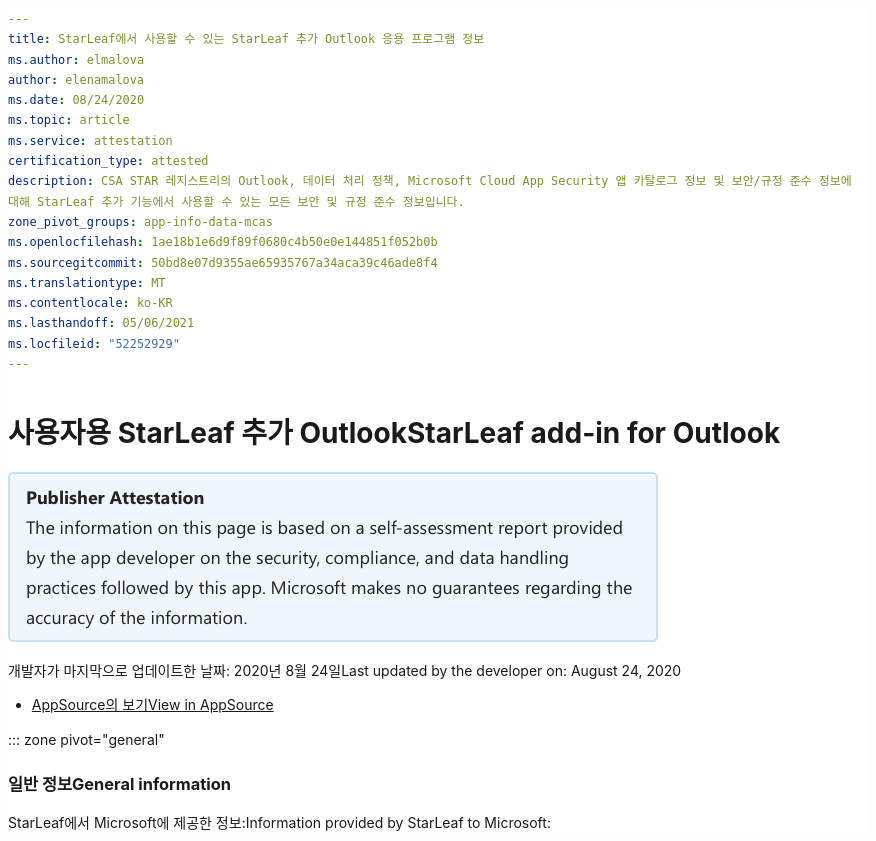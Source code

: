 ```yaml
---
title: StarLeaf에서 사용할 수 있는 StarLeaf 추가 Outlook 응용 프로그램 정보
ms.author: elmalova
author: elenamalova
ms.date: 08/24/2020
ms.topic: article
ms.service: attestation
certification_type: attested
description: CSA STAR 레지스트리의 Outlook, 데이터 처리 정책, Microsoft Cloud App Security 앱 카탈로그 정보 및 보안/규정 준수 정보에 대해 StarLeaf 추가 기능에서 사용할 수 있는 모든 보안 및 규정 준수 정보입니다.
zone_pivot_groups: app-info-data-mcas
ms.openlocfilehash: 1ae18b1e6d9f89f0680c4b50e0e144851f052b0b
ms.sourcegitcommit: 50bd8e07d9355ae65935767a34aca39c46ade8f4
ms.translationtype: MT
ms.contentlocale: ko-KR
ms.lasthandoff: 05/06/2021
ms.locfileid: "52252929"
---
```

# <a name="starleaf-add-in-for-outlook"></a><span data-ttu-id="ecebd-103">사용자용 StarLeaf 추가 Outlook</span><span class="sxs-lookup"><span data-stu-id="ecebd-103">StarLeaf add-in for Outlook</span></span>

<p></p>
<img alt="Publisher Attestation: The information on this page is based on a self-assessment report provided by the app developer on the security, compliance, and data handling practices followed by this app. Microsoft makes no guarantees regarding the accuracy of the information." src="../media/attested.png" width="650" />
<p><span data-ttu-id="ecebd-104">개발자가 마지막으로 업데이트한 날짜: 2020년 8월 24일</span><span class="sxs-lookup"><span data-stu-id="ecebd-104">Last updated by the developer on: August 24, 2020</span></span></p>

* <span data-ttu-id="ecebd-105"><a href="https://appsource.microsoft.com/product/office/WA104381343" target="_blank">AppSource의 보기</a></span><span class="sxs-lookup"><span data-stu-id="ecebd-105"><a href="https://appsource.microsoft.com/product/office/WA104381343" target="_blank">View in AppSource</a></span></span>

::: zone pivot="general"

### <a name="general-information"></a><span data-ttu-id="ecebd-106">일반 정보</span><span class="sxs-lookup"><span data-stu-id="ecebd-106">General information</span></span>

<span data-ttu-id="ecebd-107">StarLeaf에서 Microsoft에 제공한 정보:</span><span class="sxs-lookup"><span data-stu-id="ecebd-107">Information provided by StarLeaf to Microsoft:</span></span>
